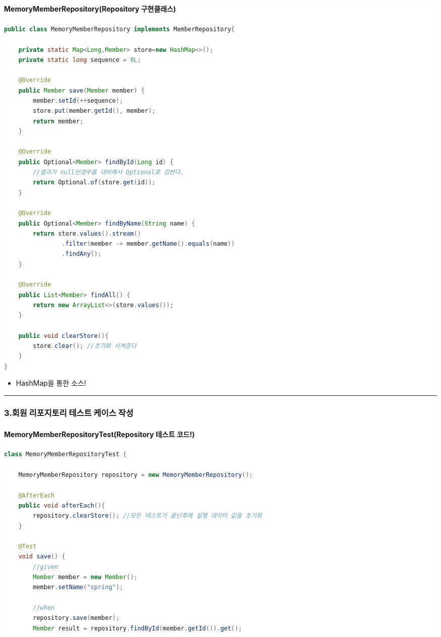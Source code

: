 #### MemoryMemberRepository(Repository 구현클래스)
```java
public class MemoryMemberRepository implements MemberRepository{

    private static Map<Long,Member> store=new HashMap<>();
    private static long sequence = 0L;

    @Override
    public Member save(Member member) {
        member.setId(++sequence);
        store.put(member.getId(), member);
        return member;
    }

    @Override
    public Optional<Member> findById(Long id) {
        //결과가 null인경우를 대비해서 Optional로 감싼다.
        return Optional.of(store.get(id));
    }

    @Override
    public Optional<Member> findByName(String name) {
        return store.values().stream()
                .filter(member -> member.getName().equals(name))
                .findAny();
    }

    @Override
    public List<Member> findAll() {
        return new ArrayList<>(store.values());
    }

    public void clearStore(){
        store.clear(); //초기화 시켜준다
    }
}
```
* HashMap을 통한 소스!

---

### 3.회원 리포지토리 테스트 케이스 작성

#### MemoryMemberRepositoryTest(Repository 테스트 코드!)
```java
class MemoryMemberRepositoryTest {

    MemoryMemberRepository repository = new MemoryMemberRepository();

    @AfterEach
    public void afterEach(){
        repository.clearStore(); //모든 테스트가 끝난후에 실행 데이터 값을 초기화 
    }

    @Test
    void save() {
        //given
        Member member = new Member();
        member.setName("spring");

        //when
        repository.save(member);
        Member result = repository.findById(member.getId()).get();

```